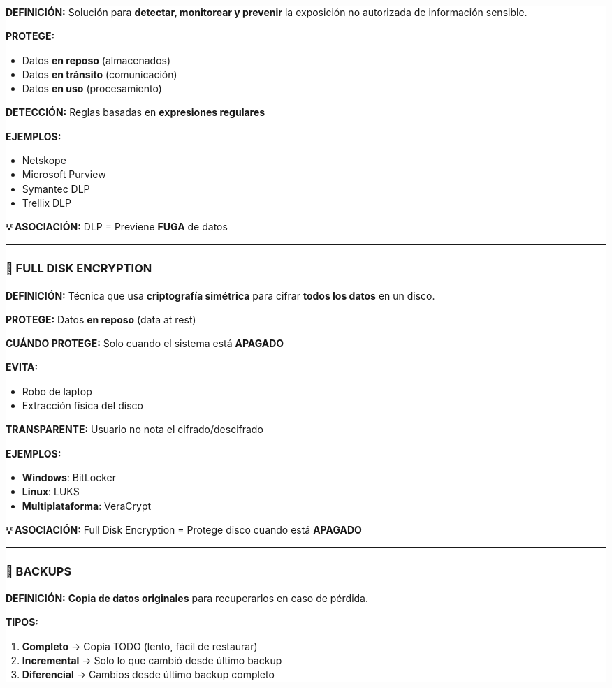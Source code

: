 **DEFINICIÓN:**
Solución para **detectar, monitorear y prevenir** la exposición no autorizada de información sensible.

**PROTEGE:**
- Datos **en reposo** (almacenados)
- Datos **en tránsito** (comunicación)
- Datos **en uso** (procesamiento)

**DETECCIÓN:**
Reglas basadas en **expresiones regulares**

**EJEMPLOS:**
- Netskope
- Microsoft Purview
- Symantec DLP
- Trellix DLP

**💡 ASOCIACIÓN:**
DLP = Previene **FUGA** de datos

---

### 🔑 FULL DISK ENCRYPTION

**DEFINICIÓN:**
Técnica que usa **criptografía simétrica** para cifrar **todos los datos** en un disco.

**PROTEGE:**
Datos **en reposo** (data at rest)

**CUÁNDO PROTEGE:**
Solo cuando el sistema está **APAGADO**

**EVITA:**
- Robo de laptop
- Extracción física del disco

**TRANSPARENTE:**
Usuario no nota el cifrado/descifrado

**EJEMPLOS:**
- **Windows**: BitLocker
- **Linux**: LUKS
- **Multiplataforma**: VeraCrypt

**💡 ASOCIACIÓN:**
Full Disk Encryption = Protege disco cuando está **APAGADO**

---

### 🔑 BACKUPS

**DEFINICIÓN:**
**Copia de datos originales** para recuperarlos en caso de pérdida.

**TIPOS:**
1. **Completo** → Copia TODO (lento, fácil de restaurar)
2. **Incremental** → Solo lo que cambió desde último backup
3. **Diferencial** → Cambios desde último backup completo
